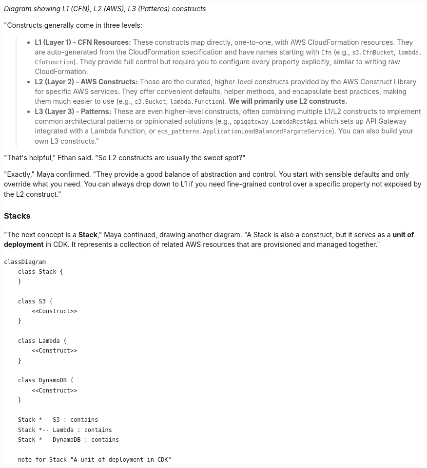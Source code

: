 *Diagram showing L1 (CFN), L2 (AWS), L3 (Patterns) constructs*

"Constructs generally come in three levels:

> - **L1 (Layer 1) - CFN Resources:** These constructs map directly, one-to-one, with AWS CloudFormation resources. They are auto-generated from the CloudFormation specification and have names starting with `Cfn` (e.g., `s3.CfnBucket`, `lambda.CfnFunction`). They provide full control but require you to configure every property explicitly, similar to writing raw CloudFormation.
> - **L2 (Layer 2) - AWS Constructs:** These are the curated, higher-level constructs provided by the AWS Construct Library for specific AWS services. They offer convenient defaults, helper methods, and encapsulate best practices, making them much easier to use (e.g., `s3.Bucket`, `lambda.Function`). **We will primarily use L2 constructs.**
> - **L3 (Layer 3) - Patterns:** These are even higher-level constructs, often combining multiple L1/L2 constructs to implement common architectural patterns or opinionated solutions (e.g., `apigateway.LambdaRestApi` which sets up API Gateway integrated with a Lambda function, or `ecs_patterns.ApplicationLoadBalancedFargateService`). You can also build your own L3 constructs."

"That's helpful," Ethan said. "So L2 constructs are usually the sweet spot?"

"Exactly," Maya confirmed. "They provide a good balance of abstraction and control. You start with sensible defaults and only override what you need. You can always drop down to L1 if you need fine-grained control over a specific property not exposed by the L2 construct."

### Stacks

"The next concept is a **Stack**," Maya continued, drawing another diagram. "A Stack is also a construct, but it serves as a **unit of deployment** in CDK. It represents a collection of related AWS resources that are provisioned and managed together."

```mermaid
classDiagram
    class Stack {
    }

    class S3 {
        <<Construct>>
    }

    class Lambda {
        <<Construct>>
    }

    class DynamoDB {
        <<Construct>>
    }

    Stack *-- S3 : contains
    Stack *-- Lambda : contains
    Stack *-- DynamoDB : contains

    note for Stack "A unit of deployment in CDK"

```
